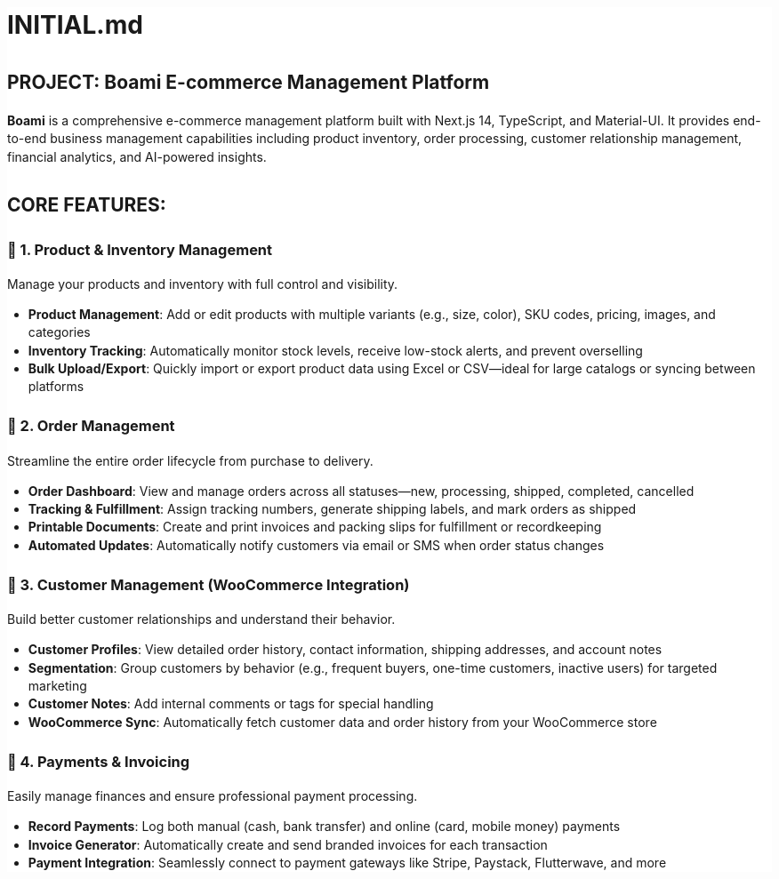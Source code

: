 # INITIAL.md

## PROJECT: Boami E-commerce Management Platform

**Boami** is a comprehensive e-commerce management platform built with Next.js 14, TypeScript, and Material-UI. It provides end-to-end business management capabilities including product inventory, order processing, customer relationship management, financial analytics, and AI-powered insights.

## CORE FEATURES:

### 🔹 1. Product & Inventory Management

Manage your products and inventory with full control and visibility.

- **Product Management**: Add or edit products with multiple variants (e.g., size, color), SKU codes, pricing, images, and categories
- **Inventory Tracking**: Automatically monitor stock levels, receive low-stock alerts, and prevent overselling
- **Bulk Upload/Export**: Quickly import or export product data using Excel or CSV—ideal for large catalogs or syncing between platforms

### 🔹 2. Order Management

Streamline the entire order lifecycle from purchase to delivery.

- **Order Dashboard**: View and manage orders across all statuses—new, processing, shipped, completed, cancelled
- **Tracking & Fulfillment**: Assign tracking numbers, generate shipping labels, and mark orders as shipped
- **Printable Documents**: Create and print invoices and packing slips for fulfillment or recordkeeping
- **Automated Updates**: Automatically notify customers via email or SMS when order status changes

### 🔹 3. Customer Management (WooCommerce Integration)

Build better customer relationships and understand their behavior.

- **Customer Profiles**: View detailed order history, contact information, shipping addresses, and account notes
- **Segmentation**: Group customers by behavior (e.g., frequent buyers, one-time customers, inactive users) for targeted marketing
- **Customer Notes**: Add internal comments or tags for special handling
- **WooCommerce Sync**: Automatically fetch customer data and order history from your WooCommerce store

### 🔹 4. Payments & Invoicing

Easily manage finances and ensure professional payment processing.

- **Record Payments**: Log both manual (cash, bank transfer) and online (card, mobile money) payments
- **Invoice Generator**: Automatically create and send branded invoices for each transaction
- **Payment Integration**: Seamlessly connect to payment gateways like Stripe, Paystack, Flutterwave, and more
